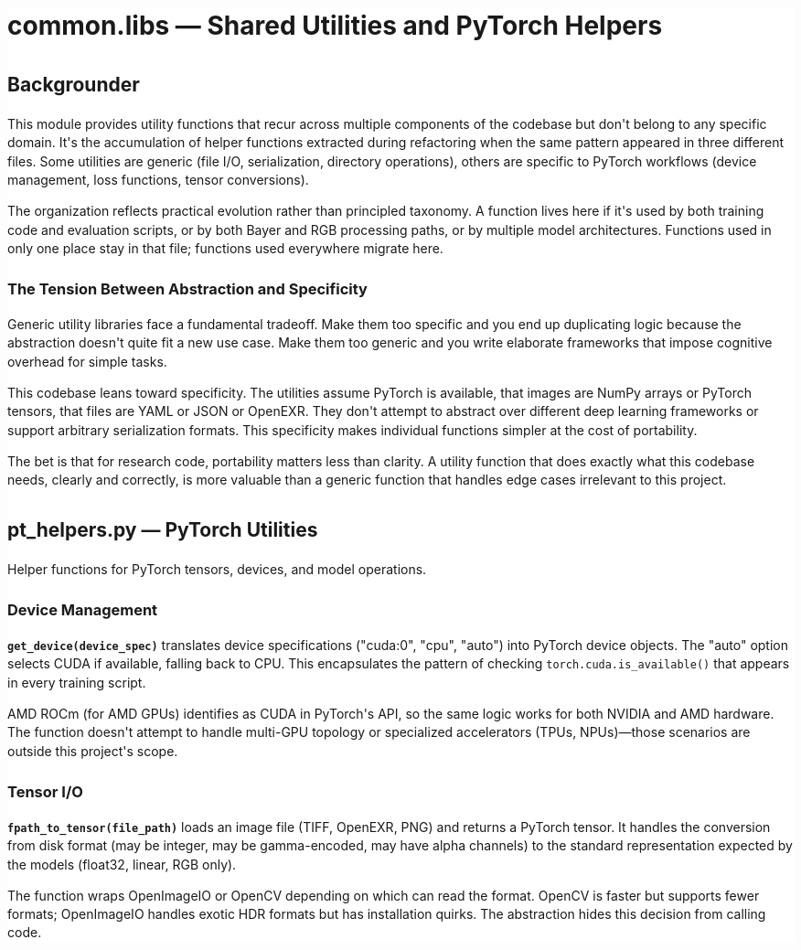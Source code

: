 # common.libs — Shared Utilities and PyTorch Helpers

## Backgrounder

This module provides utility functions that recur across multiple components of the codebase but don't belong to any specific domain. It's the accumulation of helper functions extracted during refactoring when the same pattern appeared in three different files. Some utilities are generic (file I/O, serialization, directory operations), others are specific to PyTorch workflows (device management, loss functions, tensor conversions).

The organization reflects practical evolution rather than principled taxonomy. A function lives here if it's used by both training code and evaluation scripts, or by both Bayer and RGB processing paths, or by multiple model architectures. Functions used in only one place stay in that file; functions used everywhere migrate here.

### The Tension Between Abstraction and Specificity

Generic utility libraries face a fundamental tradeoff. Make them too specific and you end up duplicating logic because the abstraction doesn't quite fit a new use case. Make them too generic and you write elaborate frameworks that impose cognitive overhead for simple tasks.

This codebase leans toward specificity. The utilities assume PyTorch is available, that images are NumPy arrays or PyTorch tensors, that files are YAML or JSON or OpenEXR. They don't attempt to abstract over different deep learning frameworks or support arbitrary serialization formats. This specificity makes individual functions simpler at the cost of portability.

The bet is that for research code, portability matters less than clarity. A utility function that does exactly what this codebase needs, clearly and correctly, is more valuable than a generic function that handles edge cases irrelevant to this project.

## pt_helpers.py — PyTorch Utilities

Helper functions for PyTorch tensors, devices, and model operations.

### Device Management

**`get_device(device_spec)`** translates device specifications ("cuda:0", "cpu", "auto") into PyTorch device objects. The "auto" option selects CUDA if available, falling back to CPU. This encapsulates the pattern of checking `torch.cuda.is_available()` that appears in every training script.

AMD ROCm (for AMD GPUs) identifies as CUDA in PyTorch's API, so the same logic works for both NVIDIA and AMD hardware. The function doesn't attempt to handle multi-GPU topology or specialized accelerators (TPUs, NPUs)—those scenarios are outside this project's scope.

### Tensor I/O

**`fpath_to_tensor(file_path)`** loads an image file (TIFF, OpenEXR, PNG) and returns a PyTorch tensor. It handles the conversion from disk format (may be integer, may be gamma-encoded, may have alpha channels) to the standard representation expected by the models (float32, linear, RGB only).

The function wraps OpenImageIO or OpenCV depending on which can read the format. OpenCV is faster but supports fewer formats; OpenImageIO handles exotic HDR formats but has installation quirks. The abstraction hides this decision from calling code.
